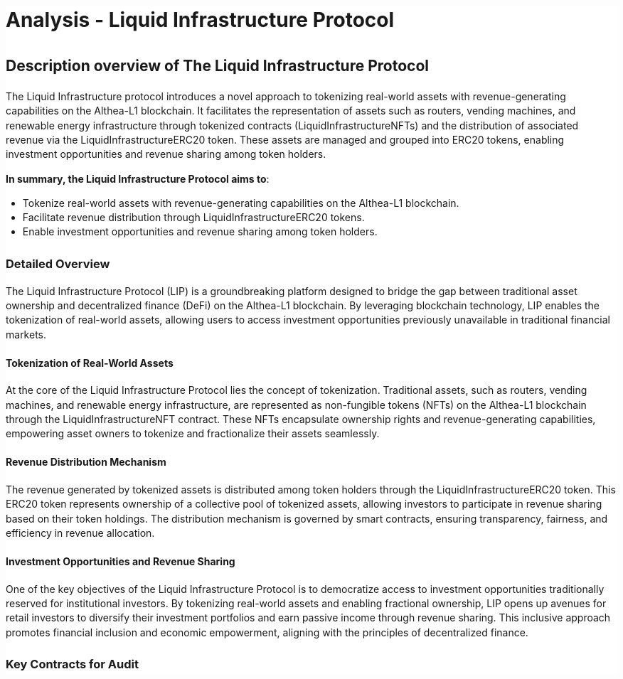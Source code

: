 # Analysis - Liquid Infrastructure Protocol

## Description overview of The Liquid Infrastructure Protocol

The Liquid Infrastructure protocol introduces a novel approach to tokenizing real-world assets with revenue-generating capabilities on the Althea-L1 blockchain. It facilitates the representation of assets such as routers, vending machines, and renewable energy infrastructure through tokenized contracts (LiquidInfrastructureNFTs) and the distribution of associated revenue via the LiquidInfrastructureERC20 token. These assets are managed and grouped into ERC20 tokens, enabling investment opportunities and revenue sharing among token holders.

**In summary, the Liquid Infrastructure Protocol aims to**:

- Tokenize real-world assets with revenue-generating capabilities on the Althea-L1 blockchain.
- Facilitate revenue distribution through LiquidInfrastructureERC20 tokens.
- Enable investment opportunities and revenue sharing among token holders.

### Detailed Overview

The Liquid Infrastructure Protocol (LIP) is a groundbreaking platform designed to bridge the gap between traditional asset ownership and decentralized finance (DeFi) on the Althea-L1 blockchain. By leveraging blockchain technology, LIP enables the tokenization of real-world assets, allowing users to access investment opportunities previously unavailable in traditional financial markets.

#### Tokenization of Real-World Assets

At the core of the Liquid Infrastructure Protocol lies the concept of tokenization. Traditional assets, such as routers, vending machines, and renewable energy infrastructure, are represented as non-fungible tokens (NFTs) on the Althea-L1 blockchain through the LiquidInfrastructureNFT contract. These NFTs encapsulate ownership rights and revenue-generating capabilities, empowering asset owners to tokenize and fractionalize their assets seamlessly.

#### Revenue Distribution Mechanism

The revenue generated by tokenized assets is distributed among token holders through the LiquidInfrastructureERC20 token. This ERC20 token represents ownership of a collective pool of tokenized assets, allowing investors to participate in revenue sharing based on their token holdings. The distribution mechanism is governed by smart contracts, ensuring transparency, fairness, and efficiency in revenue allocation.

#### Investment Opportunities and Revenue Sharing

One of the key objectives of the Liquid Infrastructure Protocol is to democratize access to investment opportunities traditionally reserved for institutional investors. By tokenizing real-world assets and enabling fractional ownership, LIP opens up avenues for retail investors to diversify their investment portfolios and earn passive income through revenue sharing. This inclusive approach promotes financial inclusion and economic empowerment, aligning with the principles of decentralized finance.

### Key Contracts for Audit
